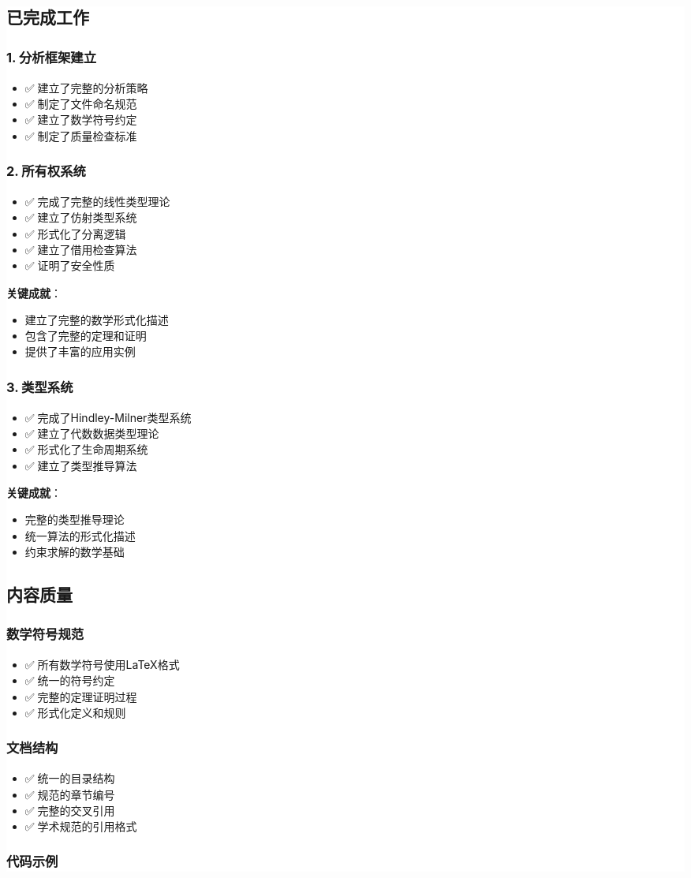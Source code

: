## 已完成工作

### 1. 分析框架建立

- ✅ 建立了完整的分析策略
- ✅ 制定了文件命名规范
- ✅ 建立了数学符号约定
- ✅ 制定了质量检查标准

### 2. 所有权系统

- ✅ 完成了完整的线性类型理论
- ✅ 建立了仿射类型系统
- ✅ 形式化了分离逻辑
- ✅ 建立了借用检查算法
- ✅ 证明了安全性质

**关键成就**：
- 建立了完整的数学形式化描述
- 包含了完整的定理和证明
- 提供了丰富的应用实例

### 3. 类型系统

- ✅ 完成了Hindley-Milner类型系统
- ✅ 建立了代数数据类型理论
- ✅ 形式化了生命周期系统
- ✅ 建立了类型推导算法

**关键成就**：
- 完整的类型推导理论
- 统一算法的形式化描述
- 约束求解的数学基础

## 内容质量

### 数学符号规范

- ✅ 所有数学符号使用LaTeX格式
- ✅ 统一的符号约定
- ✅ 完整的定理证明过程
- ✅ 形式化定义和规则

### 文档结构

- ✅ 统一的目录结构
- ✅ 规范的章节编号
- ✅ 完整的交叉引用
- ✅ 学术规范的引用格式

### 代码示例
